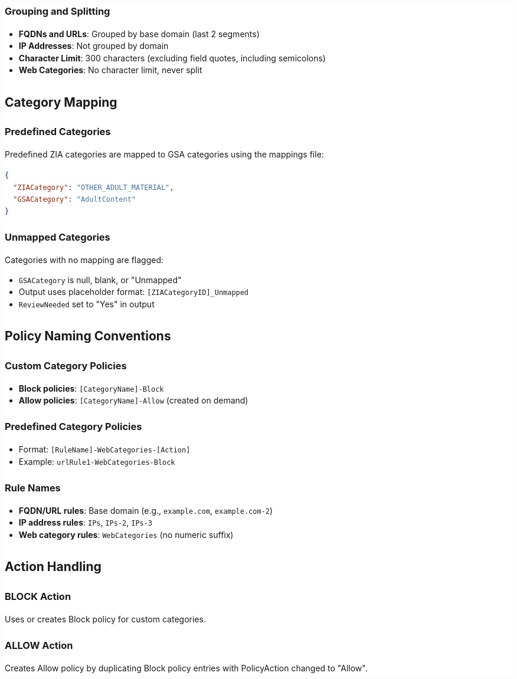 ### Grouping and Splitting

- **FQDNs and URLs**: Grouped by base domain (last 2 segments)
- **IP Addresses**: Not grouped by domain
- **Character Limit**: 300 characters (excluding field quotes, including semicolons)
- **Web Categories**: No character limit, never split

## Category Mapping

### Predefined Categories
Predefined ZIA categories are mapped to GSA categories using the mappings file:

```json
{
  "ZIACategory": "OTHER_ADULT_MATERIAL",
  "GSACategory": "AdultContent"
}
```

### Unmapped Categories
Categories with no mapping are flagged:
- `GSACategory` is null, blank, or "Unmapped"
- Output uses placeholder format: `[ZIACategoryID]_Unmapped`
- `ReviewNeeded` set to "Yes" in output

## Policy Naming Conventions

### Custom Category Policies
- **Block policies**: `[CategoryName]-Block`
- **Allow policies**: `[CategoryName]-Allow` (created on demand)

### Predefined Category Policies
- Format: `[RuleName]-WebCategories-[Action]`
- Example: `urlRule1-WebCategories-Block`

### Rule Names
- **FQDN/URL rules**: Base domain (e.g., `example.com`, `example.com-2`)
- **IP address rules**: `IPs`, `IPs-2`, `IPs-3`
- **Web category rules**: `WebCategories` (no numeric suffix)

## Action Handling

### BLOCK Action
Uses or creates Block policy for custom categories.

### ALLOW Action
Creates Allow policy by duplicating Block policy entries with PolicyAction changed to "Allow".
